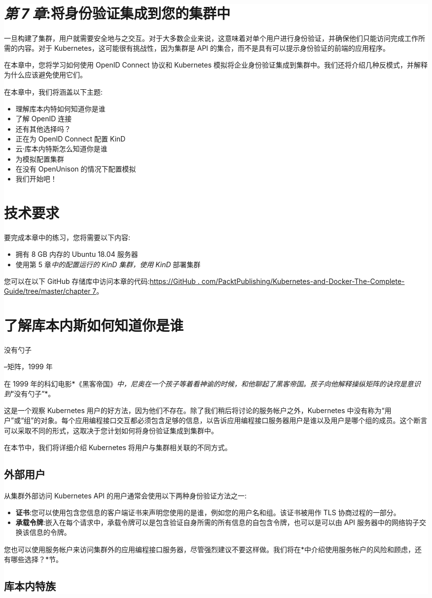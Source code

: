 # *第 7 章*:将身份验证集成到您的集群中

一旦构建了集群，用户就需要安全地与之交互。对于大多数企业来说，这意味着对单个用户进行身份验证，并确保他们只能访问完成工作所需的内容。对于 Kubernetes，这可能很有挑战性，因为集群是 API 的集合，而不是具有可以提示身份验证的前端的应用程序。

在本章中，您将学习如何使用 OpenID Connect 协议和 Kubernetes 模拟将企业身份验证集成到集群中。我们还将介绍几种反模式，并解释为什么应该避免使用它们。

在本章中，我们将涵盖以下主题:

*   理解库本内特如何知道你是谁
*   了解 OpenID 连接
*   还有其他选择吗？
*   正在为 OpenID Connect 配置 KinD
*   云·库本内特斯怎么知道你是谁
*   为模拟配置集群
*   在没有 OpenUnison 的情况下配置模拟
*   我们开始吧！

# 技术要求

要完成本章中的练习，您将需要以下内容:

*   拥有 8 GB 内存的 Ubuntu 18.04 服务器
*   使用第 5 章*中的配置运行的 KinD 集群，使用 KinD* 部署集群

您可以在以下 GitHub 存储库中访问本章的代码:[https://GitHub . com/PacktPublishing/Kubernetes-and-Docker-The-Complete-Guide/tree/master/chapter 7](https://github.com/PacktPublishing/Kubernetes-and-Docker-The-Complete-Guide/tree/master/chapter7)。

# 了解库本内斯如何知道你是谁

没有勺子

–矩阵，1999 年

在 1999 年的科幻电影*《黑客帝国》*中，尼奥在一个孩子等着看神谕的时候，和他聊起了黑客帝国。孩子向他解释操纵矩阵的诀窍是意识到*“没有勺子”*。

这是一个观察 Kubernetes 用户的好方法，因为他们不存在。除了我们稍后将讨论的服务帐户之外，Kubernetes 中没有称为“用户”或“组”的对象。每个应用编程接口交互都必须包含足够的信息，以告诉应用编程接口服务器用户是谁以及用户是哪个组的成员。这个断言可以采取不同的形式，这取决于您计划如何将身份验证集成到集群中。

在本节中，我们将详细介绍 Kubernetes 将用户与集群相关联的不同方式。

## 外部用户

从集群外部访问 Kubernetes API 的用户通常会使用以下两种身份验证方法之一:

*   **证书**:您可以使用包含您信息的客户端证书来声明您使用的是谁，例如您的用户名和组。该证书被用作 TLS 协商过程的一部分。
*   **承载令牌**:嵌入在每个请求中，承载令牌可以是包含验证自身所需的所有信息的自包含令牌，也可以是可以由 API 服务器中的网络钩子交换该信息的令牌。

您也可以使用服务帐户来访问集群外的应用编程接口服务器，尽管强烈建议不要这样做。我们将在*中介绍使用服务帐户的风险和顾虑，还有哪些选择？*节。

## 库本内特族

